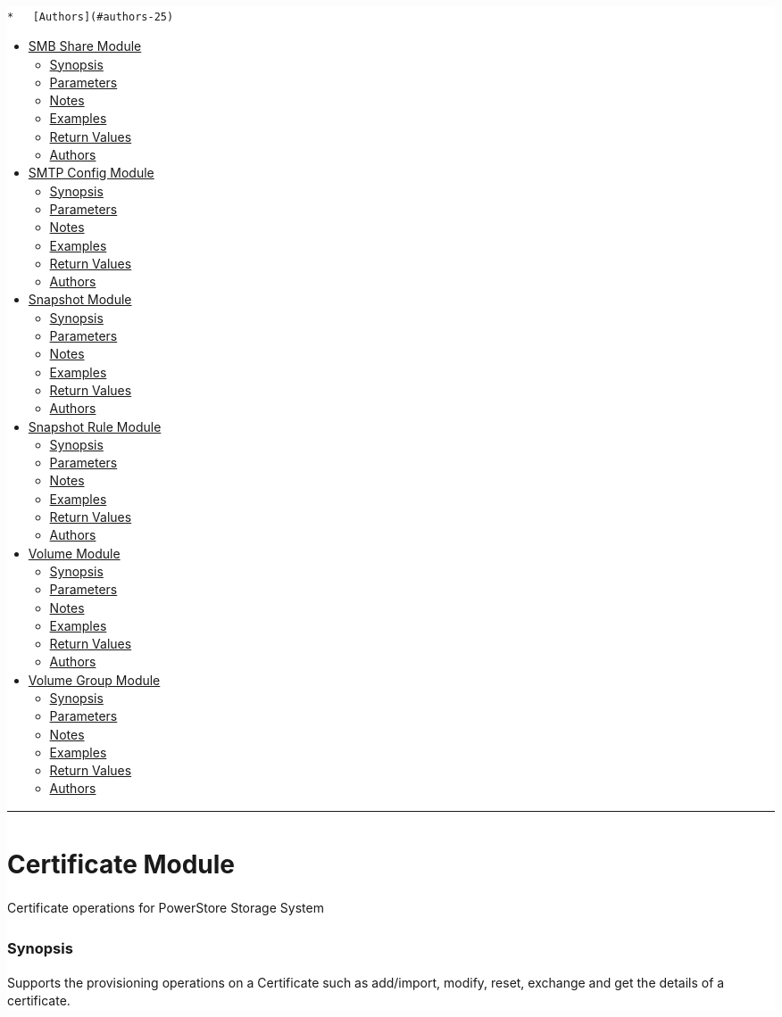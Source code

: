     *   [Authors](#authors-25)
*   [SMB Share Module](#smb-share-module)
    *   [Synopsis](#synopsis-26)
    *   [Parameters](#parameters-26)
    *   [Notes](#notes-26)
    *   [Examples](#examples-26)
    *   [Return Values](#return-values-26)
    *   [Authors](#authors-26)
*   [SMTP Config Module](#smtp-config-module)
    *   [Synopsis](#synopsis-27)
    *   [Parameters](#parameters-27)
    *   [Notes](#notes-27)
    *   [Examples](#examples-27)
    *   [Return Values](#return-values-27)
    *   [Authors](#authors-27)
*   [Snapshot Module](#snapshot-module)
    *   [Synopsis](#synopsis-28)
    *   [Parameters](#parameters-28)
    *   [Notes](#notes-28)
    *   [Examples](#examples-28)
    *   [Return Values](#return-values-28)
    *   [Authors](#authors-28)
*   [Snapshot Rule Module](#snapshot-rule-module)
    *   [Synopsis](#synopsis-29)
    *   [Parameters](#parameters-29)
    *   [Notes](#notes-29)
    *   [Examples](#examples-29)
    *   [Return Values](#return-values-29)
    *   [Authors](#authors-29)
*   [Volume Module](#volume-module)
    *   [Synopsis](#synopsis-30)
    *   [Parameters](#parameters-30)
    *   [Notes](#notes-30)
    *   [Examples](#examples-30)
    *   [Return Values](#return-values-30)
    *   [Authors](#authors-30)
*   [Volume Group Module](#volume-group-module)
    *   [Synopsis](#synopsis-31)
    *   [Parameters](#parameters-31)
    *   [Notes](#notes-31)
    *   [Examples](#examples-31)
    *   [Return Values](#return-values-31)
    *   [Authors](#authors-31)

--------------

# Certificate Module

Certificate operations for PowerStore Storage System

### Synopsis
 Supports the provisioning operations on a Certificate such as add/import, modify, reset, exchange and get the details of a certificate.
